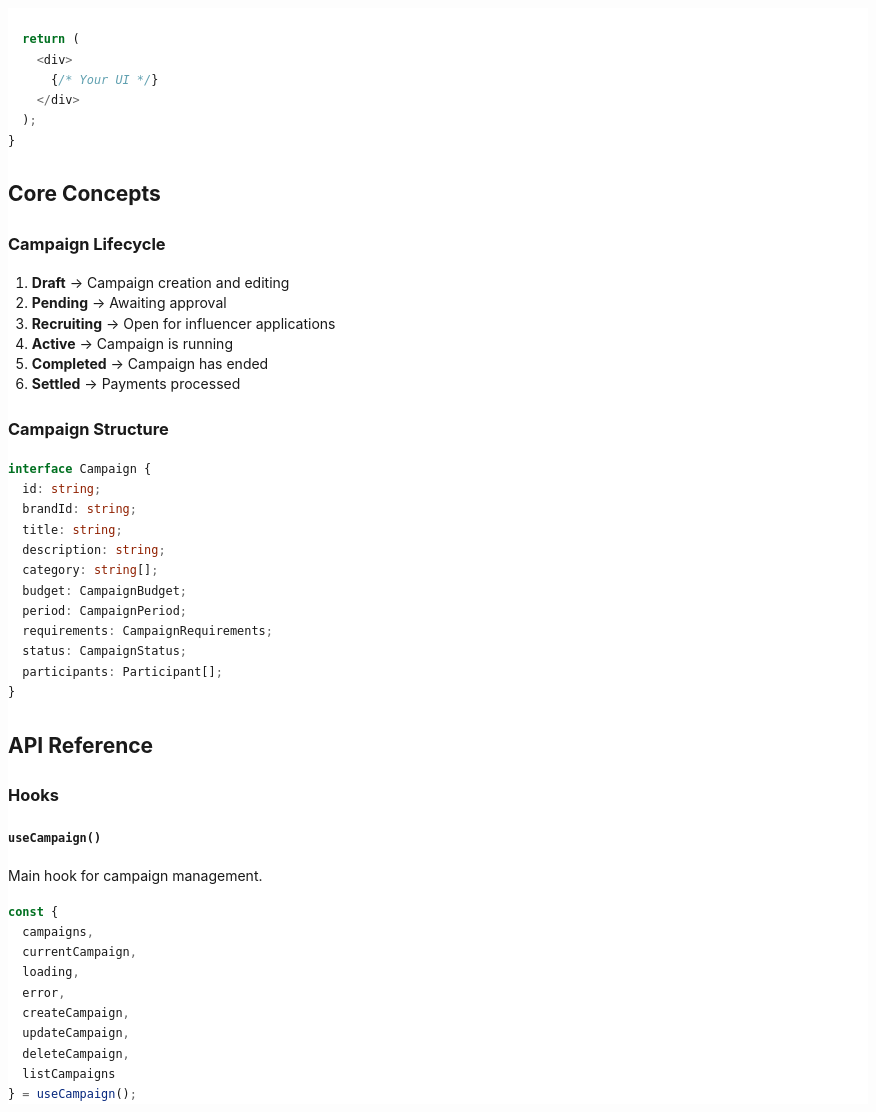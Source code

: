 ```typescript
  
  return (
    <div>
      {/* Your UI */}
    </div>
  );
}
```

## Core Concepts

### Campaign Lifecycle

1. **Draft** → Campaign creation and editing
2. **Pending** → Awaiting approval
3. **Recruiting** → Open for influencer applications
4. **Active** → Campaign is running
5. **Completed** → Campaign has ended
6. **Settled** → Payments processed

### Campaign Structure

```typescript
interface Campaign {
  id: string;
  brandId: string;
  title: string;
  description: string;
  category: string[];
  budget: CampaignBudget;
  period: CampaignPeriod;
  requirements: CampaignRequirements;
  status: CampaignStatus;
  participants: Participant[];
}
```

## API Reference

### Hooks

#### `useCampaign()`
Main hook for campaign management.

```typescript
const {
  campaigns,
  currentCampaign,
  loading,
  error,
  createCampaign,
  updateCampaign,
  deleteCampaign,
  listCampaigns
} = useCampaign();
```
